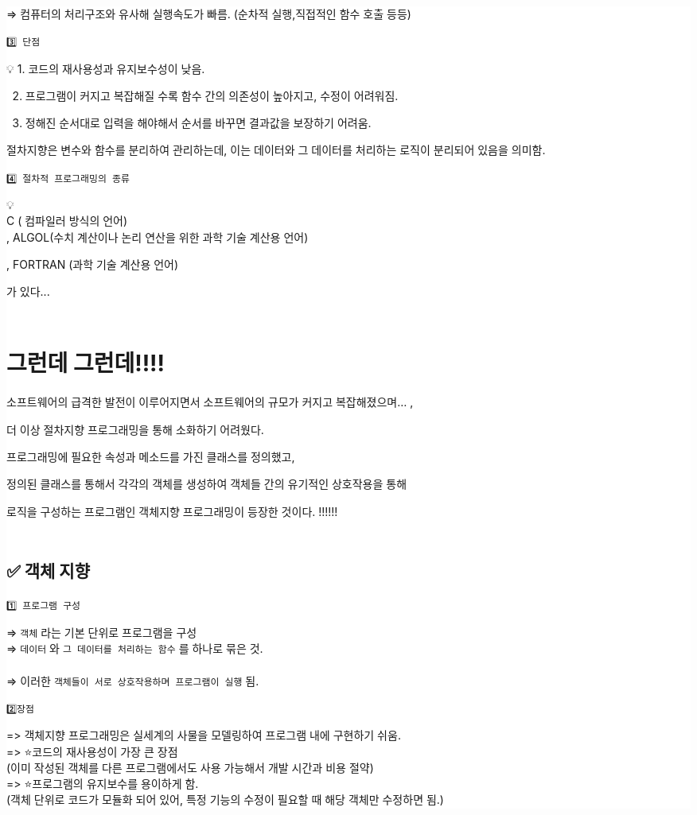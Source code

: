 ⇒ 컴퓨터의 처리구조와 유사해 실행속도가 빠름.  (순차적 실행,직접적인 함수 호출 등등)

</aside>


    3️⃣ 단점 

<aside>
💡 1. 코드의 재사용성과 유지보수성이 낮음.

2. 프로그램이 커지고 복잡해질 수록 함수 간의 의존성이 높아지고, 수정이 어려워짐. 

3. 정해진 순서대로 입력을 해야해서 순서를 바꾸면 결과값을 보장하기 어려움. 

절차지향은 변수와 함수를 분리하여 관리하는데, 
이는 데이터와 그 데이터를 처리하는 로직이 분리되어 있음을 의미함. 

</aside>

    4️⃣ 절차적 프로그래밍의 종류

<aside>
💡 <br>C ( 컴파일러 방식의 언어)
<br>
, ALGOL(수치 계산이나 논리 연산을 위한 과학 기술 계산용 언어)

 , FORTRAN (과학 기술 계산용 언어)

</aside>
가 있다...
<br><Br>

# 그런데 그런데!!!!

소프트웨어의 급격한 발전이 이루어지면서 소프트웨어의 규모가 커지고 복잡해졌으며… ,

더 이상 절차지향 프로그래밍을 통해 소화하기 어려웠다. 

프로그래밍에 필요한 속성과 메소드를 가진 클래스를 정의했고, 

정의된 클래스를 통해서 각각의 객체를 생성하여 객체들 간의 유기적인 상호작용을 통해 

로직을 구성하는 프로그램인 객체지향 프로그래밍이 등장한 것이다. !!!!!!
<br>
<br>

## ✅ 객체 지향

    1️⃣ 프로그램 구성 

⇒ `객체` 라는 기본 단위로 프로그램을 구성<br> 
⇒ `데이터` 와 `그 데이터를 처리하는 함수` 를 하나로 묶은 것. <br><br> 
⇒ 이러한 `객체들이 서로 상호작용하며 프로그램이 실행` 됨. 

    2️⃣장점 
=> 객체지향 프로그래밍은 실세계의 사물을 모델링하여 프로그램 내에 구현하기 쉬움. 
<Br>
=> ⭐코드의 재사용성이 가장 큰 장점 <Br>
(이미 작성된 객체를 다른 프로그램에서도 사용 가능해서 개발 시간과 비용 절약)<br>
=> ⭐프로그램의 유지보수를 용이하게 함.<br> 
(객체 단위로 코드가 모듈화 되어 있어, 특정 기능의 수정이 필요할 때 해당 객체만 수정하면 됨.)
